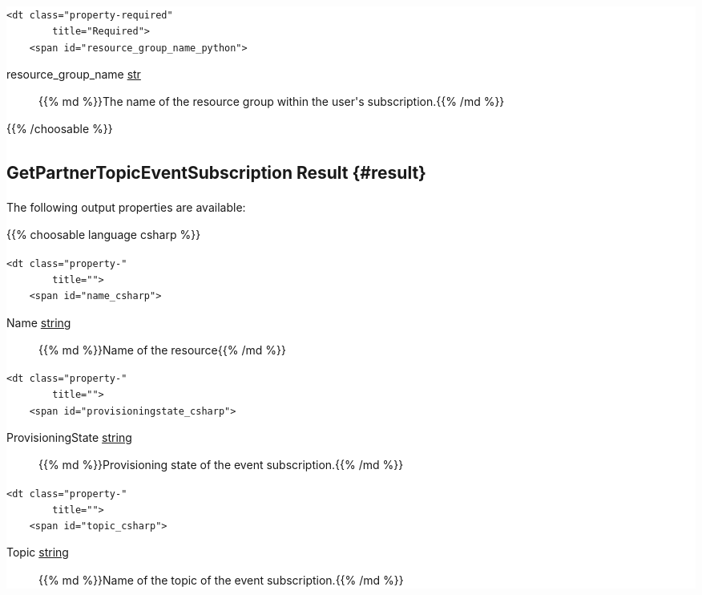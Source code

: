     <dt class="property-required"
            title="Required">
        <span id="resource_group_name_python">
<a href="#resource_group_name_python" style="color: inherit; text-decoration: inherit;">resource_<wbr>group_<wbr>name</a>
</span> 
        <span class="property-indicator"></span>
        <span class="property-type"><a href="https://docs.python.org/3/library/stdtypes.html">str</a></span>
    </dt>
    <dd>{{% md %}}The name of the resource group within the user's subscription.{{% /md %}}</dd>

</dl>
{{% /choosable %}}








## GetPartnerTopicEventSubscription Result {#result}

The following output properties are available:




{{% choosable language csharp %}}
<dl class="resources-properties">

    <dt class="property-"
            title="">
        <span id="name_csharp">
<a href="#name_csharp" style="color: inherit; text-decoration: inherit;">Name</a>
</span> 
        <span class="property-indicator"></span>
        <span class="property-type"><a href="https://docs.microsoft.com/en-us/dotnet/csharp/language-reference/builtin-types/built-in-types">string</a></span>
    </dt>
    <dd>{{% md %}}Name of the resource{{% /md %}}</dd>

    <dt class="property-"
            title="">
        <span id="provisioningstate_csharp">
<a href="#provisioningstate_csharp" style="color: inherit; text-decoration: inherit;">Provisioning<wbr>State</a>
</span> 
        <span class="property-indicator"></span>
        <span class="property-type"><a href="https://docs.microsoft.com/en-us/dotnet/csharp/language-reference/builtin-types/built-in-types">string</a></span>
    </dt>
    <dd>{{% md %}}Provisioning state of the event subscription.{{% /md %}}</dd>

    <dt class="property-"
            title="">
        <span id="topic_csharp">
<a href="#topic_csharp" style="color: inherit; text-decoration: inherit;">Topic</a>
</span> 
        <span class="property-indicator"></span>
        <span class="property-type"><a href="https://docs.microsoft.com/en-us/dotnet/csharp/language-reference/builtin-types/built-in-types">string</a></span>
    </dt>
    <dd>{{% md %}}Name of the topic of the event subscription.{{% /md %}}</dd>

